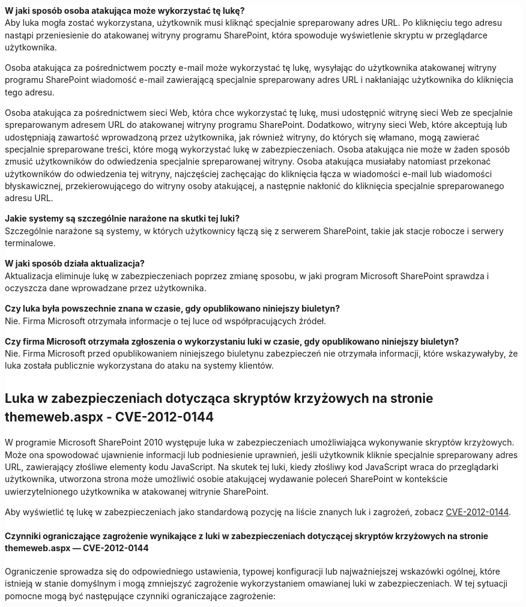 **W jaki sposób osoba atakująca może wykorzystać tę lukę?**  
Aby luka mogła zostać wykorzystana, użytkownik musi kliknąć specjalnie spreparowany adres URL. Po kliknięciu tego adresu nastąpi przeniesienie do atakowanej witryny programu SharePoint, która spowoduje wyświetlenie skryptu w przeglądarce użytkownika.

Osoba atakująca za pośrednictwem poczty e-mail może wykorzystać tę lukę, wysyłając do użytkownika atakowanej witryny programu SharePoint wiadomość e-mail zawierającą specjalnie spreparowany adres URL i nakłaniając użytkownika do kliknięcia tego adresu.

Osoba atakująca za pośrednictwem sieci Web, która chce wykorzystać tę lukę, musi udostępnić witrynę sieci Web ze specjalnie spreparowanym adresem URL do atakowanej witryny programu SharePoint. Dodatkowo, witryny sieci Web, które akceptują lub udostępniają zawartość wprowadzoną przez użytkownika, jak również witryny, do których się włamano, mogą zawierać specjalnie spreparowane treści, które mogą wykorzystać lukę w zabezpieczeniach. Osoba atakująca nie może w żaden sposób zmusić użytkowników do odwiedzenia specjalnie spreparowanej witryny. Osoba atakująca musiałaby natomiast przekonać użytkowników do odwiedzenia tej witryny, najczęściej zachęcając do kliknięcia łącza w wiadomości e-mail lub wiadomości błyskawicznej, przekierowującego do witryny osoby atakującej, a następnie nakłonić do kliknięcia specjalnie spreparowanego adresu URL.

**Jakie systemy są szczególnie narażone na skutki tej luki?**  
Szczególnie narażone są systemy, w których użytkownicy łączą się z serwerem SharePoint, takie jak stacje robocze i serwery terminalowe.

**W jaki sposób działa aktualizacja?**  
Aktualizacja eliminuje lukę w zabezpieczeniach poprzez zmianę sposobu, w jaki program Microsoft SharePoint sprawdza i oczyszcza dane wprowadzane przez użytkownika.

**Czy luka była powszechnie znana w czasie, gdy opublikowano niniejszy biuletyn?**  
Nie. Firma Microsoft otrzymała informacje o tej luce od współpracujących źródeł.

**Czy firma Microsoft otrzymała zgłoszenia o wykorzystaniu luki w czasie, gdy opublikowano niniejszy biuletyn?**  
Nie. Firma Microsoft przed opublikowaniem niniejszego biuletynu zabezpieczeń nie otrzymała informacji, które wskazywałyby, że luka została publicznie wykorzystana do ataku na systemy klientów.

Luka w zabezpieczeniach dotycząca skryptów krzyżowych na stronie themeweb.aspx - CVE-2012-0144
----------------------------------------------------------------------------------------------

W programie Microsoft SharePoint 2010 występuje luka w zabezpieczeniach umożliwiająca wykonywanie skryptów krzyżowych. Może ona spowodować ujawnienie informacji lub podniesienie uprawnień, jeśli użytkownik kliknie specjalnie spreparowany adres URL, zawierający złośliwe elementy kodu JavaScript. Na skutek tej luki, kiedy złośliwy kod JavaScript wraca do przeglądarki użytkownika, utworzona strona może umożliwić osobie atakującej wydawanie poleceń SharePoint w kontekście uwierzytelnionego użytkownika w atakowanej witrynie SharePoint.

Aby wyświetlić tę lukę w zabezpieczeniach jako standardową pozycję na liście znanych luk i zagrożeń, zobacz [CVE-2012-0144](http://www.cve.mitre.org/cgi-bin/cvename.cgi?name=cve-2012-0144).

#### Czynniki ograniczające zagrożenie wynikające z luki w zabezpieczeniach dotyczącej skryptów krzyżowych na stronie themeweb.aspx — CVE-2012-0144

Ograniczenie sprowadza się do odpowiedniego ustawienia, typowej konfiguracji lub najważniejszej wskazówki ogólnej, które istnieją w stanie domyślnym i mogą zmniejszyć zagrożenie wykorzystaniem omawianej luki w zabezpieczeniach. W tej sytuacji pomocne mogą być następujące czynniki ograniczające zagrożenie:
